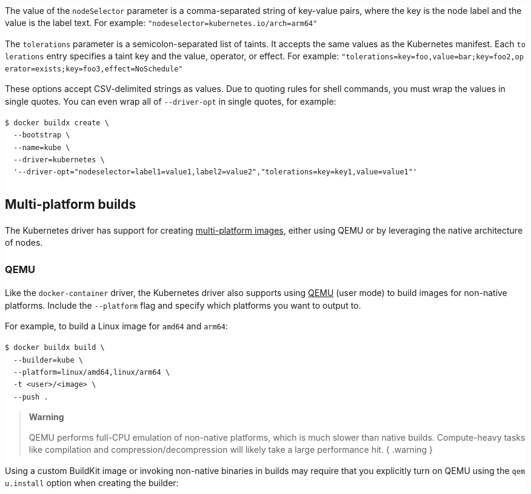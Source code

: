 The value of the `nodeSelector` parameter is a comma-separated string of
key-value pairs, where the key is the node label and the value is the label
text. For example: `"nodeselector=kubernetes.io/arch=arm64"`

The `tolerations` parameter is a semicolon-separated list of taints. It accepts
the same values as the Kubernetes manifest. Each `tolerations` entry specifies
a taint key and the value, operator, or effect. For example:
`"tolerations=key=foo,value=bar;key=foo2,operator=exists;key=foo3,effect=NoSchedule"`

These options accept CSV-delimited strings as values. Due to quoting rules for
shell commands, you must wrap the values in single quotes. You can even wrap all
of `--driver-opt` in single quotes, for example:

```console
$ docker buildx create \
  --bootstrap \
  --name=kube \
  --driver=kubernetes \
  '--driver-opt="nodeselector=label1=value1,label2=value2","tolerations=key=key1,value=value1"'
```

## Multi-platform builds

The Kubernetes driver has support for creating
[multi-platform images](../building/multi-platform.md),
either using QEMU or by leveraging the native architecture of nodes.

### QEMU

Like the `docker-container` driver, the Kubernetes driver also supports using
[QEMU](https://www.qemu.org/) (user
mode) to build images for non-native platforms. Include the `--platform` flag
and specify which platforms you want to output to.

For example, to build a Linux image for `amd64` and `arm64`:

```console
$ docker buildx build \
  --builder=kube \
  --platform=linux/amd64,linux/arm64 \
  -t <user>/<image> \
  --push .
```

> **Warning**
>
> QEMU performs full-CPU emulation of non-native platforms, which is much
> slower than native builds. Compute-heavy tasks like compilation and
> compression/decompression will likely take a large performance hit.
{ .warning }

Using a custom BuildKit image or invoking non-native binaries in builds may
require that you explicitly turn on QEMU using the `qemu.install` option when
creating the builder:
